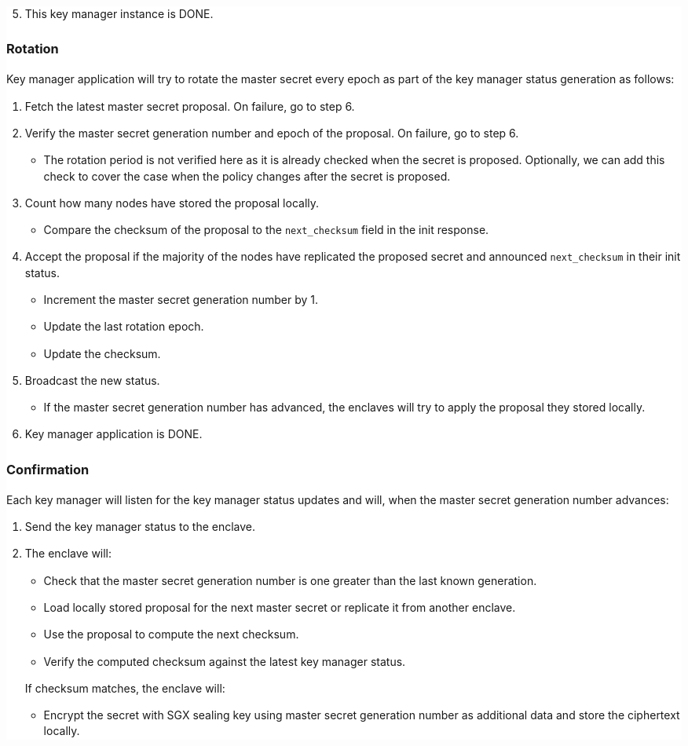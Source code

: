 5. This key manager instance is DONE.

### Rotation

Key manager application will try to rotate the master secret every epoch
as part of the key manager status generation as follows:

1. Fetch the latest master secret proposal.
   On failure, go to step 6.

2. Verify the master secret generation number and epoch of the proposal.
   On failure, go to step 6.

   - The rotation period is not verified here as it is already checked when
    the secret is proposed. Optionally, we can add this check to cover
    the case when the policy changes after the secret is proposed.

3. Count how many nodes have stored the proposal locally.

   - Compare the checksum of the proposal to the `next_checksum` field in
     the init response.

4. Accept the proposal if the majority of the nodes have replicated
   the proposed secret and announced `next_checksum` in their init status.

   - Increment the master secret generation number by 1.

   - Update the last rotation epoch.

   - Update the checksum.

5. Broadcast the new status.

   - If the master secret generation number has advanced, the enclaves will
     try to apply the proposal they stored locally.

6. Key manager application is DONE.

### Confirmation

Each key manager will listen for the key manager status updates and will,
when the master secret generation number advances:

1. Send the key manager status to the enclave.

2. The enclave will:

   - Check that the master secret generation number is one greater than
     the last known generation.

   - Load locally stored proposal for the next master secret or replicate it
     from another enclave.

   - Use the proposal to compute the next checksum.

   - Verify the computed checksum against the latest key manager status.

   If checksum matches, the enclave will:

   - Encrypt the secret with SGX sealing key using master secret generation
     number as additional data and store the ciphertext locally.
